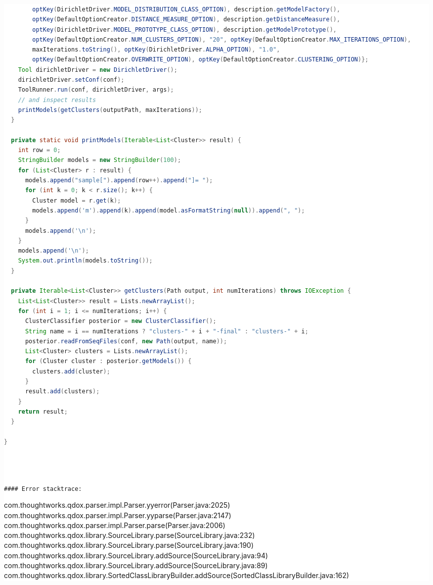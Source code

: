 ```java
        optKey(DirichletDriver.MODEL_DISTRIBUTION_CLASS_OPTION), description.getModelFactory(),
        optKey(DefaultOptionCreator.DISTANCE_MEASURE_OPTION), description.getDistanceMeasure(),
        optKey(DirichletDriver.MODEL_PROTOTYPE_CLASS_OPTION), description.getModelPrototype(),
        optKey(DefaultOptionCreator.NUM_CLUSTERS_OPTION), "20", optKey(DefaultOptionCreator.MAX_ITERATIONS_OPTION),
        maxIterations.toString(), optKey(DirichletDriver.ALPHA_OPTION), "1.0",
        optKey(DefaultOptionCreator.OVERWRITE_OPTION), optKey(DefaultOptionCreator.CLUSTERING_OPTION)};
    Tool dirichletDriver = new DirichletDriver();
    dirichletDriver.setConf(conf);
    ToolRunner.run(conf, dirichletDriver, args);
    // and inspect results
    printModels(getClusters(outputPath, maxIterations));
  }
  
  private static void printModels(Iterable<List<Cluster>> result) {
    int row = 0;
    StringBuilder models = new StringBuilder(100);
    for (List<Cluster> r : result) {
      models.append("sample[").append(row++).append("]= ");
      for (int k = 0; k < r.size(); k++) {
        Cluster model = r.get(k);
        models.append('m').append(k).append(model.asFormatString(null)).append(", ");
      }
      models.append('\n');
    }
    models.append('\n');
    System.out.println(models.toString());
  }
  
  private Iterable<List<Cluster>> getClusters(Path output, int numIterations) throws IOException {
    List<List<Cluster>> result = Lists.newArrayList();
    for (int i = 1; i <= numIterations; i++) {
      ClusterClassifier posterior = new ClusterClassifier();
      String name = i == numIterations ? "clusters-" + i + "-final" : "clusters-" + i;
      posterior.readFromSeqFiles(conf, new Path(output, name));
      List<Cluster> clusters = Lists.newArrayList();
      for (Cluster cluster : posterior.getModels()) {
        clusters.add(cluster);
      }
      result.add(clusters);
    }
    return result;
  }
  
}
```

```



#### Error stacktrace:

```
com.thoughtworks.qdox.parser.impl.Parser.yyerror(Parser.java:2025)
	com.thoughtworks.qdox.parser.impl.Parser.yyparse(Parser.java:2147)
	com.thoughtworks.qdox.parser.impl.Parser.parse(Parser.java:2006)
	com.thoughtworks.qdox.library.SourceLibrary.parse(SourceLibrary.java:232)
	com.thoughtworks.qdox.library.SourceLibrary.parse(SourceLibrary.java:190)
	com.thoughtworks.qdox.library.SourceLibrary.addSource(SourceLibrary.java:94)
	com.thoughtworks.qdox.library.SourceLibrary.addSource(SourceLibrary.java:89)
	com.thoughtworks.qdox.library.SortedClassLibraryBuilder.addSource(SortedClassLibraryBuilder.java:162)
